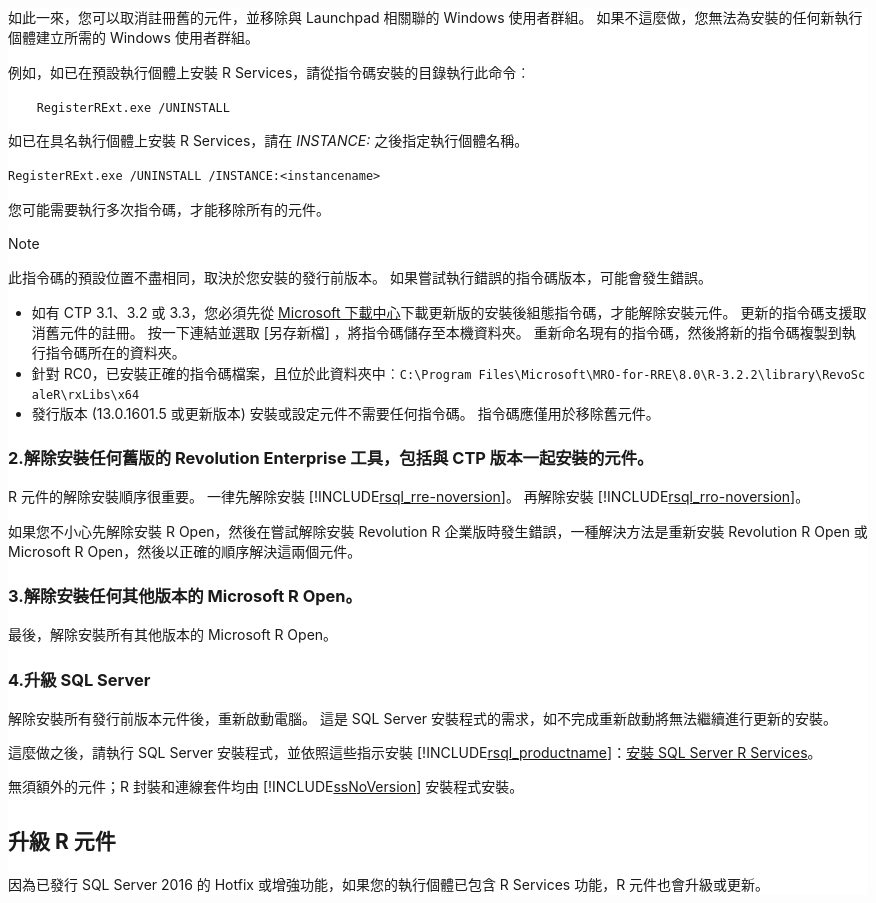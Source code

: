 如此一來，您可以取消註冊舊的元件，並移除與 Launchpad 相關聯的 Windows 使用者群組。 如果不這麼做，您無法為安裝的任何新執行個體建立所需的 Windows 使用者群組。
  
例如，如已在預設執行個體上安裝 R Services，請從指令碼安裝的目錄執行此命令︰  
  
~~~~
    RegisterRExt.exe /UNINSTALL  
~~~~ 
  
如已在具名執行個體上安裝 R Services，請在 *INSTANCE:* 之後指定執行個體名稱。  
  
~~~~ 
RegisterRExt.exe /UNINSTALL /INSTANCE:<instancename>   
~~~~  

您可能需要執行多次指令碼，才能移除所有的元件。

> [!NOTE]
> 此指令碼的預設位置不盡相同，取決於您安裝的發行前版本。 如果嘗試執行錯誤的指令碼版本，可能會發生錯誤。 
> 
>  + 如有 CTP 3.1、3.2 或 3.3，您必須先從 [Microsoft 下載中心](http://go.microsoft.com/fwlink/?LinkId=723194)下載更新版的安裝後組態指令碼，才能解除安裝元件。 更新的指令碼支援取消舊元件的註冊。 按一下連結並選取 [另存新檔]  ，將指令碼儲存至本機資料夾。 重新命名現有的指令碼，然後將新的指令碼複製到執行指令碼所在的資料夾。 
>  + 針對 RC0，已安裝正確的指令碼檔案，且位於此資料夾中︰`C:\Program Files\Microsoft\MRO-for-RRE\8.0\R-3.2.2\library\RevoScaleR\rxLibs\x64`  
>  + 發行版本 (13.0.1601.5 或更新版本) 安裝或設定元件不需要任何指令碼。 指令碼應僅用於移除舊元件。 


### <a name="2-uninstall-any-older-versions-of-the-revolution-enterprise-tools-including-components-installed-with-ctp-releases"></a>2.解除安裝任何舊版的 Revolution Enterprise 工具，包括與 CTP 版本一起安裝的元件。

R 元件的解除安裝順序很重要。 一律先解除安裝 [!INCLUDE[rsql_rre-noversion](../../includes/rsql-rre-noversion-md.md)]。 再解除安裝 [!INCLUDE[rsql_rro-noversion](../../includes/rsql-rro-noversion-md.md)]。  

 如果您不小心先解除安裝 R Open，然後在嘗試解除安裝 Revolution R 企業版時發生錯誤，一種解決方法是重新安裝 Revolution R Open 或 Microsoft R Open，然後以正確的順序解決這兩個元件。  

### <a name="3-uninstall-any-other-version-of-microsoft-r-open"></a>3.解除安裝任何其他版本的 Microsoft R Open。

最後，解除安裝所有其他版本的 Microsoft R Open。
 
### <a name="4-upgrade-sql-server"></a>4.升級 SQL Server  
  
解除安裝所有發行前版本元件後，重新啟動電腦。 這是 SQL Server 安裝程式的需求，如不完成重新啟動將無法繼續進行更新的安裝。     

這麼做之後，請執行 SQL Server 安裝程式，並依照這些指示安裝 [!INCLUDE[rsql_productname](../../includes/rsql-productname-md.md)]：[安裝 SQL Server R Services](../../advanced-analytics/r-services/set-up-sql-server-r-services-in-database.md)。  
  
無須額外的元件；R 封裝和連線套件均由 [!INCLUDE[ssNoVersion](../../includes/ssnoversion-md.md)] 安裝程式安裝。 


## <a name="upgrading-r-components"></a>升級 R 元件

因為已發行 SQL Server 2016 的 Hotfix 或增強功能，如果您的執行個體已包含 R Services 功能，R 元件也會升級或更新。 
